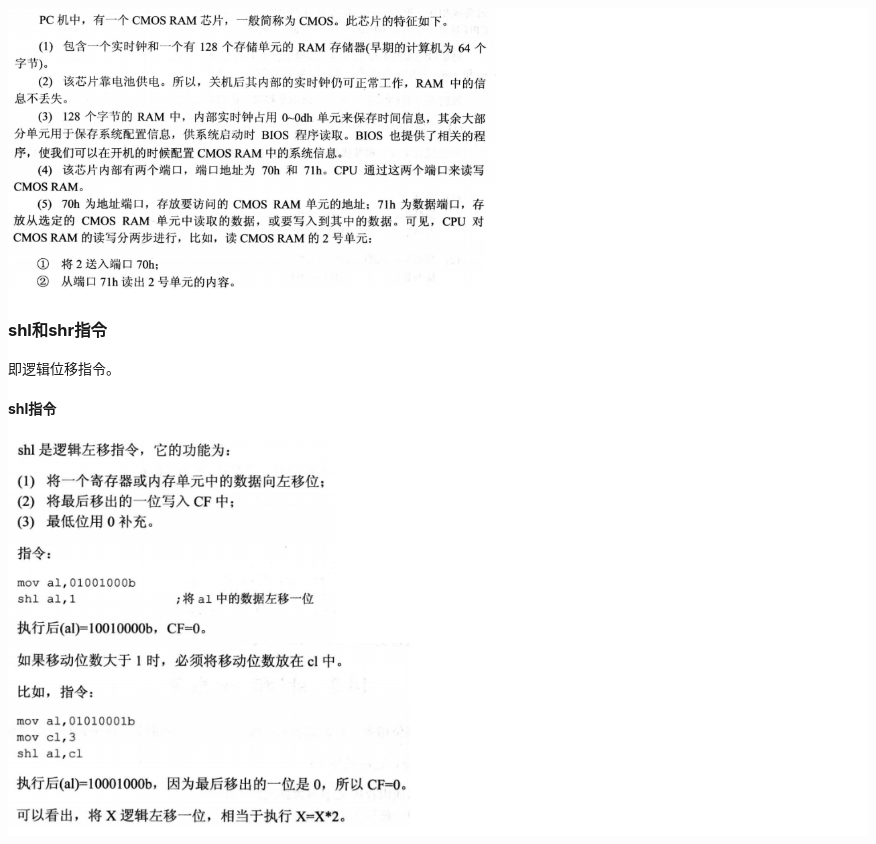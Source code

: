 <img src="pictures/1595320115912.png" alt="1595320115912" style="zoom:67%;" />

### shl和shr指令

即逻辑位移指令。

#### shl指令

<img src="pictures/1595320422071.png" alt="1595320422071" style="zoom:80%;" />
